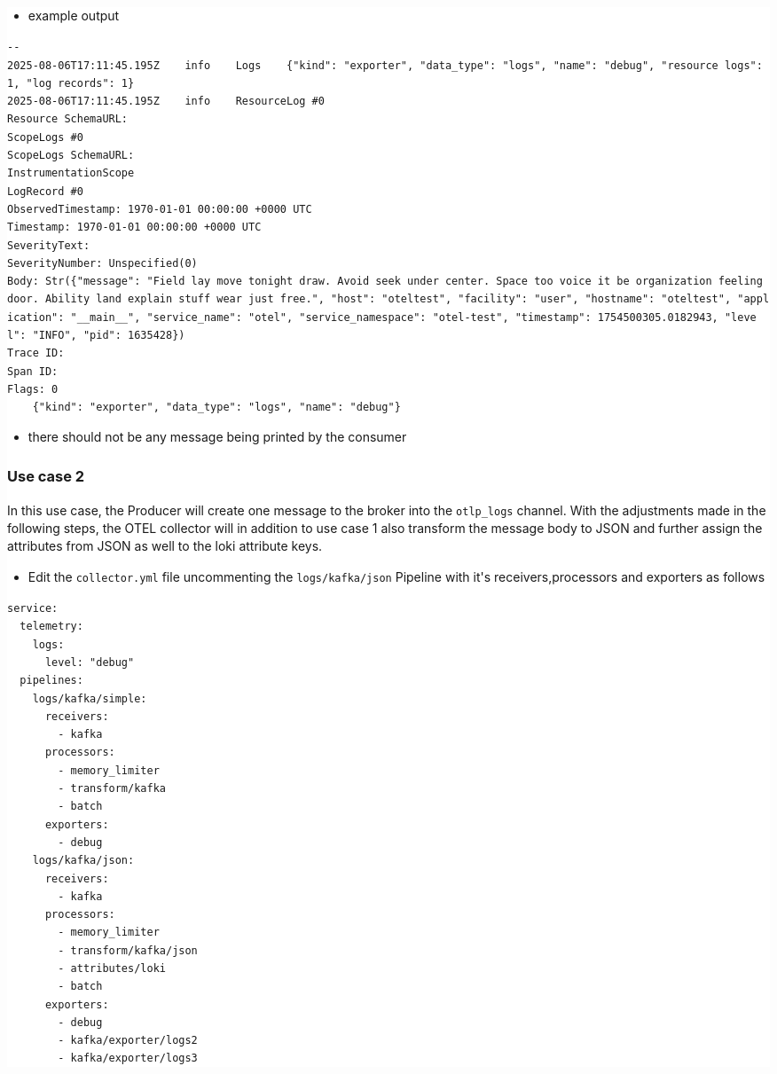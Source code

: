 * example output

```
--
2025-08-06T17:11:45.195Z	info	Logs	{"kind": "exporter", "data_type": "logs", "name": "debug", "resource logs": 1, "log records": 1}
2025-08-06T17:11:45.195Z	info	ResourceLog #0
Resource SchemaURL: 
ScopeLogs #0
ScopeLogs SchemaURL: 
InstrumentationScope  
LogRecord #0
ObservedTimestamp: 1970-01-01 00:00:00 +0000 UTC
Timestamp: 1970-01-01 00:00:00 +0000 UTC
SeverityText: 
SeverityNumber: Unspecified(0)
Body: Str({"message": "Field lay move tonight draw. Avoid seek under center. Space too voice it be organization feeling door. Ability land explain stuff wear just free.", "host": "oteltest", "facility": "user", "hostname": "oteltest", "application": "__main__", "service_name": "otel", "service_namespace": "otel-test", "timestamp": 1754500305.0182943, "level": "INFO", "pid": 1635428})
Trace ID: 
Span ID: 
Flags: 0
	{"kind": "exporter", "data_type": "logs", "name": "debug"}
```

* there should not be any message being printed by the consumer 

### Use case 2

In this use case, the Producer will create one message to the broker into the `otlp_logs` channel.
With the adjustments made in the following steps, the OTEL collector will in addition to use case 1 also transform 
the message body to JSON and further assign the attributes from JSON as well to the loki attribute keys.

* Edit the `collector.yml` file uncommenting the `logs/kafka/json` Pipeline with it's receivers,processors and exporters as follows

```
service:
  telemetry:
    logs:
      level: "debug"
  pipelines:
    logs/kafka/simple:
      receivers: 
        - kafka
      processors: 
        - memory_limiter
        - transform/kafka
        - batch
      exporters: 
        - debug
    logs/kafka/json:
      receivers:
        - kafka
      processors: 
        - memory_limiter
        - transform/kafka/json
        - attributes/loki
        - batch
      exporters: 
        - debug
        - kafka/exporter/logs2
        - kafka/exporter/logs3
```